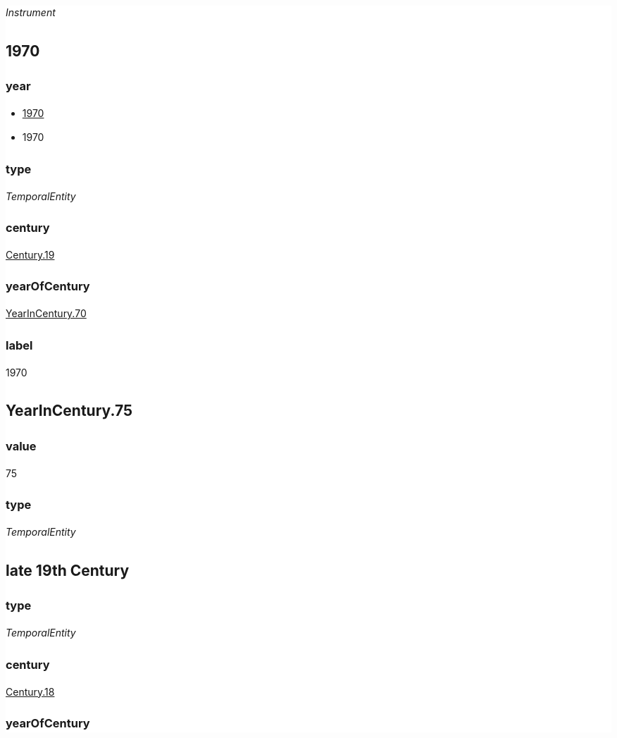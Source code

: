 
*Instrument*

## 1970

### year

 - [1970](#1970)

 - 1970

### type


*TemporalEntity*

### century


[Century.19](#Century.19)

### yearOfCentury


[YearInCentury.70](#YearInCentury.70)

### label


1970

## YearInCentury.75

### value


75

### type


*TemporalEntity*

## late 19th Century

### type


*TemporalEntity*

### century


[Century.18](#Century.18)

### yearOfCentury
